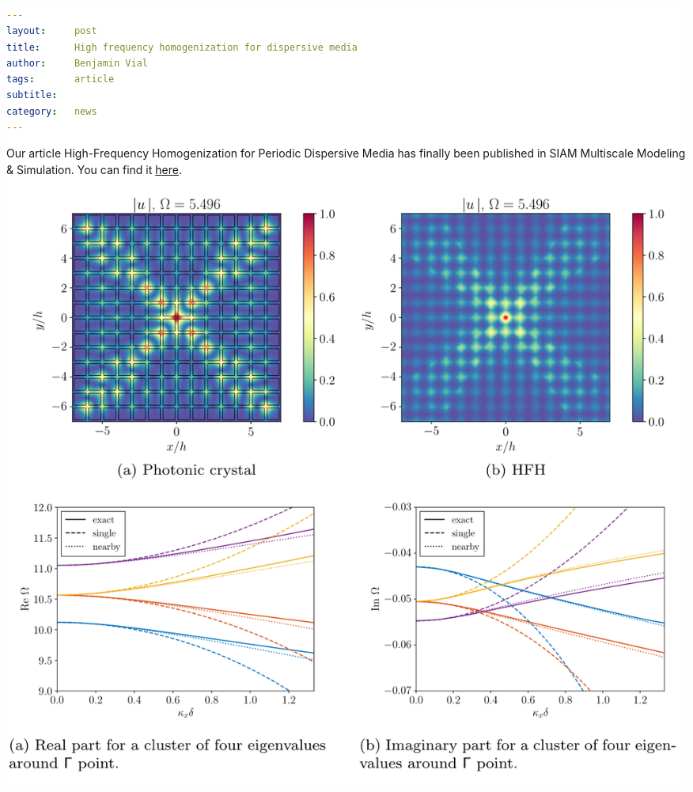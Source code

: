 ```yaml
---
layout:     post
title:      High frequency homogenization for dispersive media
author:     Benjamin Vial
tags: 		article
subtitle:  	
category:   news
---
```


Our article High-Frequency Homogenization for Periodic Dispersive Media has finally been published in SIAM Multiscale Modeling & Simulation. You can find it [here](https://epubs.siam.org/doi/full/10.1137/23M159648X).

<img src="/images/research/hfh1.png" alt="fields" width="100%">
<img src="/images/research/hfh2.png" alt="nearby" width="100%">
